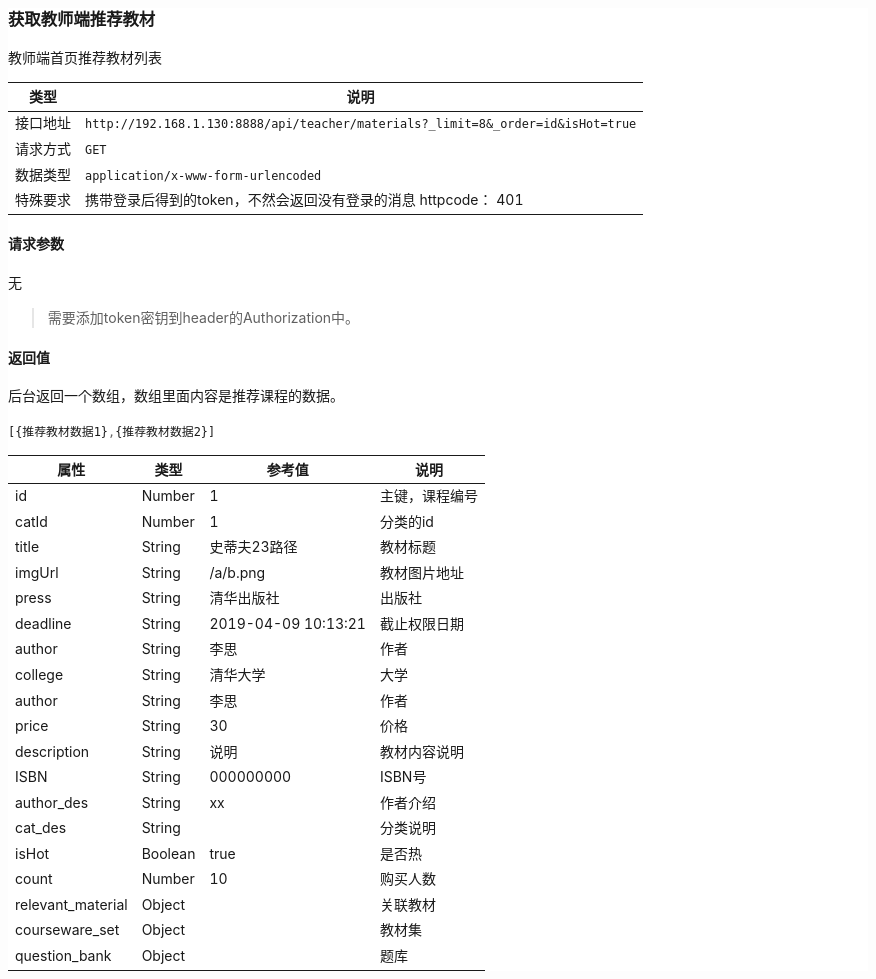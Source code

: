 ### 获取教师端推荐教材

教师端首页推荐教材列表

| 类型   | 说明                                                   |
|------|------------------------------------------------------|
| 接口地址 | `http://192.168.1.130:8888/api/teacher/materials?_limit=8&_order=id&isHot=true` |
| 请求方式 | `GET`                                               |
| 数据类型 | `application/x-www-form-urlencoded`                                   |
| 特殊要求 | 携带登录后得到的token，不然会返回没有登录的消息 httpcode： 401             |

#### 请求参数

无

> 需要添加token密钥到header的Authorization中。

#### 返回值

后台返回一个数组，数组里面内容是推荐课程的数据。

```js
[{推荐教材数据1},{推荐教材数据2}]
```

| 属性            | 类型       | 参考值                      | 说明     |
|---------------|----------|--------------------------|--------|
| id           | Number | 1 | 主键，课程编号     |
| catId           | Number | 1 | 分类的id     |
| title          | String   |        史蒂夫23路径               | 教材标题    |
| imgUrl        | String   | /a/b.png                 | 教材图片地址     |
| press         | String   | 清华出版社                     | 出版社    |
| deadline         | String   |     2019-04-09 10:13:21                 | 截止权限日期    |
| author         | String   |    李思              | 作者    |
| college         | String   |    清华大学              | 大学    |
| author         | String   |    李思              | 作者    |
| price         | String   |    30              | 价格    |
| description         | String   |    说明              | 教材内容说明    |
| ISBN         | String   |    000000000              | ISBN号    |
| author_des         | String   |    xx              | 作者介绍    |
| cat_des         | String   |                  | 分类说明    |
| isHot         | Boolean   |    true          | 是否热    |
| count         | Number   |    10          | 购买人数    |
| relevant_material         | Object   |              | 关联教材    |
| courseware_set         | Object   |              | 教材集    |
| question_bank         | Object   |              | 题库    |
